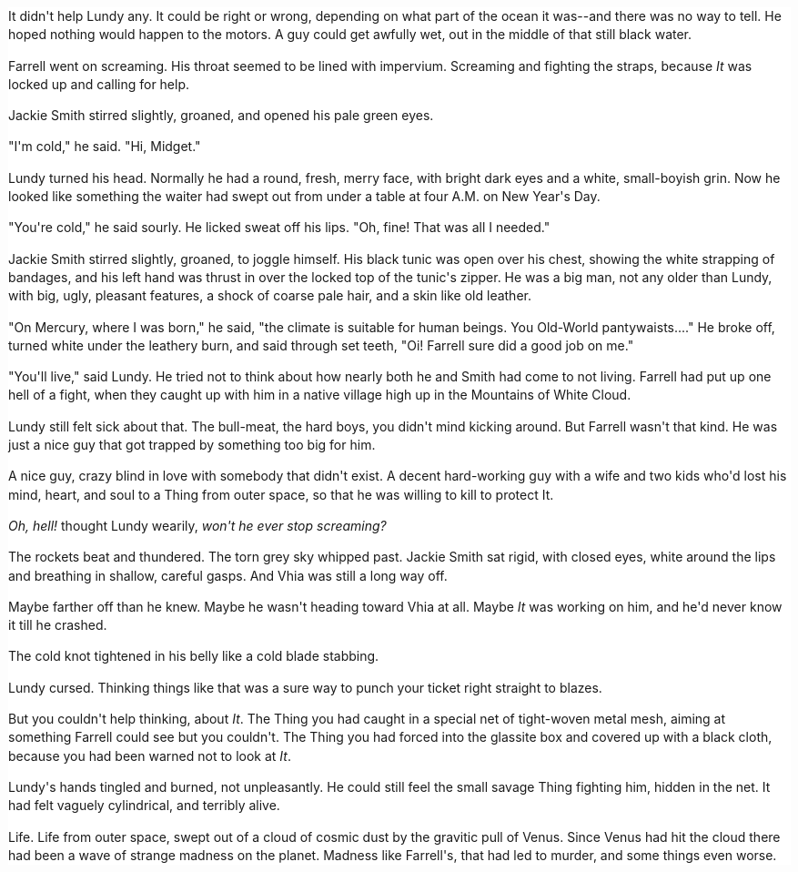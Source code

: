 It didn't help Lundy any. It could be right or wrong, depending on what part of the ocean it was--and there was no way to tell. He hoped nothing would happen to the motors. A guy could get awfully wet, out in the middle of that still black water.

Farrell went on screaming. His throat seemed to be lined with impervium. Screaming and fighting the straps, because _It_ was locked up and calling for help.

Jackie Smith stirred slightly, groaned, and opened his pale green eyes.

"I'm cold," he said. "Hi, Midget."

Lundy turned his head. Normally he had a round, fresh, merry face, with bright dark eyes and a white, small-boyish grin. Now he looked like something the waiter had swept out from under a table at four A.M. on New Year's Day.

"You're cold," he said sourly. He licked sweat off his lips. "Oh, fine! That was all I needed."

Jackie Smith stirred slightly, groaned, to joggle himself. His black tunic was open over his chest, showing the white strapping of bandages, and his left hand was thrust in over the locked top of the tunic's zipper. He was a big man, not any older than Lundy, with big, ugly, pleasant features, a shock of coarse pale hair, and a skin like old leather.

"On Mercury, where I was born," he said, "the climate is suitable for human beings. You Old-World pantywaists...." He broke off, turned white under the leathery burn, and said through set teeth, "Oi! Farrell sure did a good job on me."

"You'll live," said Lundy. He tried not to think about how nearly both he and Smith had come to not living. Farrell had put up one hell of a fight, when they caught up with him in a native village high up in the Mountains of White Cloud.


Lundy still felt sick about that. The bull-meat, the hard boys, you didn't mind kicking around. But Farrell wasn't that kind. He was just a nice guy that got trapped by something too big for him.

A nice guy, crazy blind in love with somebody that didn't exist. A decent hard-working guy with a wife and two kids who'd lost his mind, heart, and soul to a Thing from outer space, so that he was willing to kill to protect It.

_Oh, hell!_ thought Lundy wearily, _won't he ever stop screaming?_

The rockets beat and thundered. The torn grey sky whipped past. Jackie Smith sat rigid, with closed eyes, white around the lips and breathing in shallow, careful gasps. And Vhia was still a long way off.

Maybe farther off than he knew. Maybe he wasn't heading toward Vhia at all. Maybe _It_ was working on him, and he'd never know it till he crashed.

The cold knot tightened in his belly like a cold blade stabbing.

Lundy cursed. Thinking things like that was a sure way to punch your ticket right straight to blazes.

But you couldn't help thinking, about _It_. The Thing you had caught in a special net of tight-woven metal mesh, aiming at something Farrell could see but you couldn't. The Thing you had forced into the glassite box and covered up with a black cloth, because you had been warned not to look at _It_.

Lundy's hands tingled and burned, not unpleasantly. He could still feel the small savage Thing fighting him, hidden in the net. It had felt vaguely cylindrical, and terribly alive.

Life. Life from outer space, swept out of a cloud of cosmic dust by the gravitic pull of Venus. Since Venus had hit the cloud there had been a wave of strange madness on the planet. Madness like Farrell's, that had led to murder, and some things even worse.
